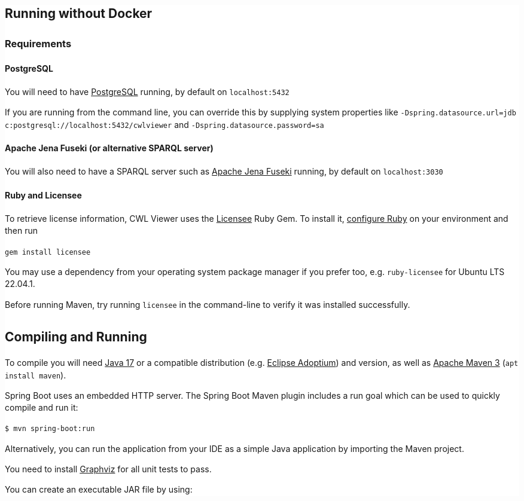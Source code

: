 ## Running without Docker

### Requirements

#### PostgreSQL

You will need to have [PostgreSQL](https://www.postgresql.org/) running,
by default on `localhost:5432`

If you are running from the command line, you can override this by supplying
system properties like `-Dspring.datasource.url=jdbc:postgresql://localhost:5432/cwlviewer` and
`-Dspring.datasource.password=sa`

#### Apache Jena Fuseki (or alternative SPARQL server)

You will also need to have a SPARQL server such as [Apache Jena Fuseki](https://jena.apache.org/documentation/fuseki2/) running,
by default on `localhost:3030`

#### Ruby and Licensee

To retrieve license information, CWL Viewer uses the [Licensee](https://github.com/licensee/licensee) Ruby Gem. To install it,
[configure Ruby](https://www.ruby-lang.org/en/documentation/installation/) on your environment and then run

```bash
gem install licensee
```

You may use a dependency from your operating system package manager if you
prefer too, e.g. `ruby-licensee` for Ubuntu LTS 22.04.1.

Before running Maven, try running `licensee` in the command-line to verify
it was installed successfully.

## Compiling and Running

To compile you will need [Java 17](https://www.oracle.com/java/technologies/downloads/) or a compatible distribution
(e.g. [Eclipse Adoptium](https://projects.eclipse.org/projects/adoptium)) and version, as well as
[Apache Maven 3](https://maven.apache.org/download.cgi) (`apt install maven`).

Spring Boot uses an embedded HTTP server. The Spring Boot Maven plugin includes a run goal which can be used to quickly compile and run it:

```
$ mvn spring-boot:run
```

Alternatively, you can run the application from your IDE as a simple Java application by importing the Maven project.

You need to install [Graphviz](http://www.graphviz.org/) for all unit tests to pass.

You can create an executable JAR file by using:

